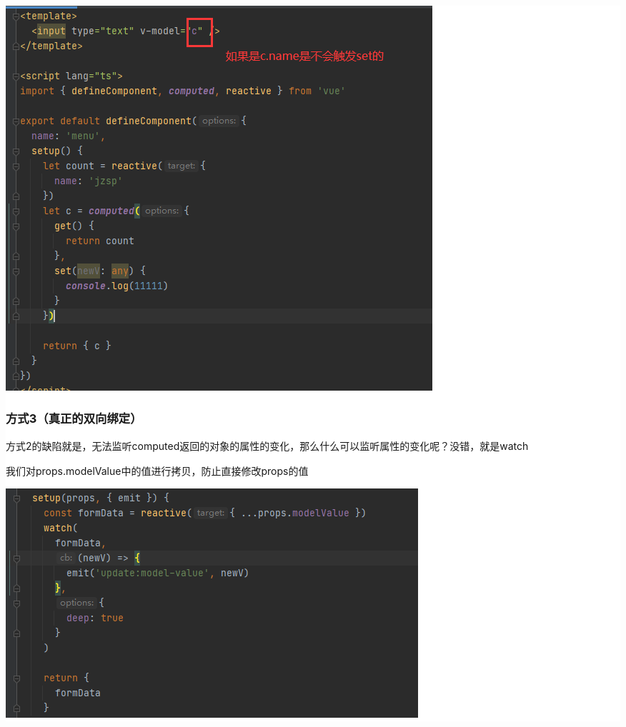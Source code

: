 ![image-20220221203216410](vue3-admin-cms.assets/image-20220221203216410.png)

### 方式3（真正的双向绑定）

方式2的缺陷就是，无法监听computed返回的对象的属性的变化，那么什么可以监听属性的变化呢？没错，就是watch

我们对props.modelValue中的值进行拷贝，防止直接修改props的值

![image-20220221203714141](vue3-admin-cms.assets/image-20220221203714141.png)
